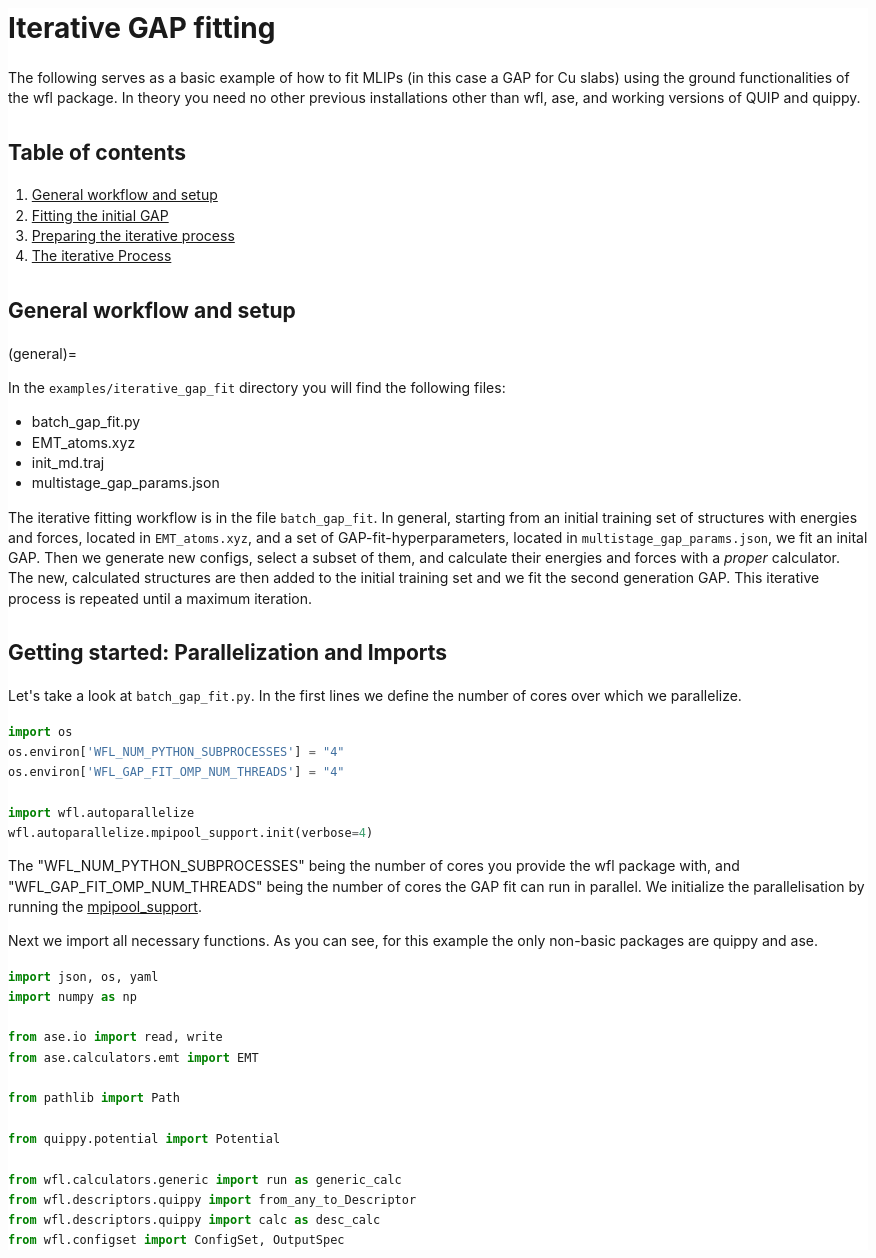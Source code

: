 
# Iterative GAP fitting 

The following serves as a basic example of how to fit MLIPs (in this case a GAP for Cu slabs) using the ground functionalities of the wfl package. In theory you need no other previous installations other than wfl, ase, and working versions of QUIP and quippy.

## Table of contents
1. [General workflow and setup](general)
2. [Fitting the initial GAP](fitting-initial)
3. [Preparing the iterative process](preparing-iter)
4. [The iterative Process](iterative-proc)

## General workflow and setup
(general)=

In the ```examples/iterative_gap_fit``` directory you will find the following files:

- batch_gap_fit.py
- EMT_atoms.xyz
- init_md.traj
- multistage_gap_params.json

The iterative fitting workflow is in the file ```batch_gap_fit```. In general, starting from an initial training set of structures with energies and forces, located in ```EMT_atoms.xyz```, and a set of GAP-fit-hyperparameters, located in ```multistage_gap_params.json```, we fit an inital GAP. Then we generate new configs, select a subset of them, and calculate their energies and forces with a *proper* calculator. The new, calculated structures are then added to the initial training set and we fit the second generation GAP. This iterative process is repeated until a maximum iteration.

## Getting started: Parallelization and Imports

Let's take a look at ```batch_gap_fit.py```. In the first lines we define the number of cores over which we parallelize.

```python
import os
os.environ['WFL_NUM_PYTHON_SUBPROCESSES'] = "4"
os.environ['WFL_GAP_FIT_OMP_NUM_THREADS'] = "4"

import wfl.autoparallelize
wfl.autoparallelize.mpipool_support.init(verbose=4)
```
The "WFL_NUM_PYTHON_SUBPROCESSES" being the number of cores you provide the wfl package with, and "WFL_GAP_FIT_OMP_NUM_THREADS" being the number of cores the GAP fit can run in parallel. We initialize the parallelisation by running the [mpipool_support](overview.parallelisation.rst).

Next we import all necessary functions. As you can see, for this example the only non-basic packages are quippy and ase.

```python
import json, os, yaml
import numpy as np

from ase.io import read, write
from ase.calculators.emt import EMT

from pathlib import Path

from quippy.potential import Potential

from wfl.calculators.generic import run as generic_calc
from wfl.descriptors.quippy import from_any_to_Descriptor
from wfl.descriptors.quippy import calc as desc_calc
from wfl.configset import ConfigSet, OutputSpec
```